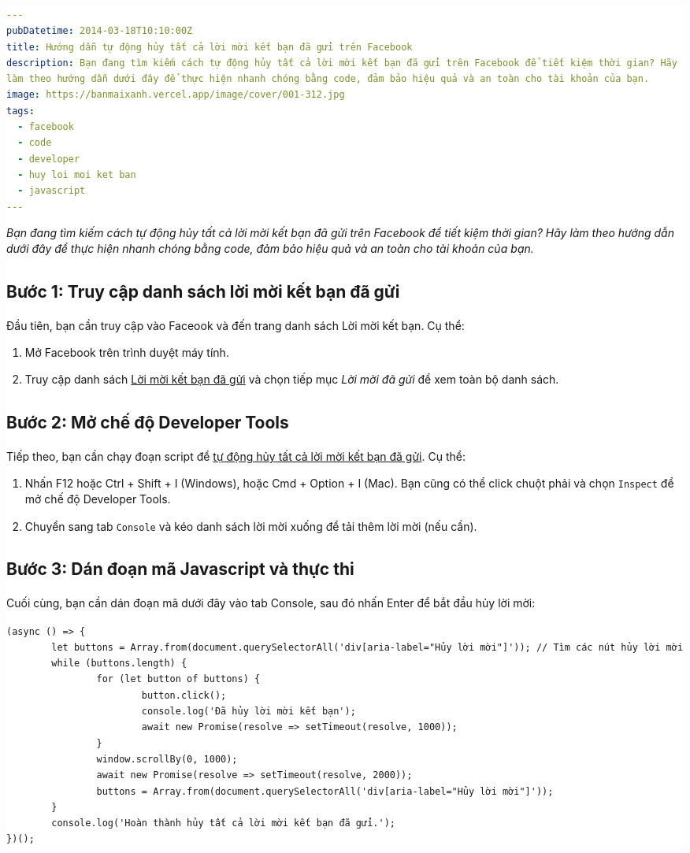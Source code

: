 ```yaml
---
pubDatetime: 2014-03-18T10:10:00Z
title: Hướng dẫn tự động hủy tất cả lời mời kết bạn đã gửi trên Facebook
description: Bạn đang tìm kiếm cách tự động hủy tất cả lời mời kết bạn đã gửi trên Facebook để tiết kiệm thời gian? Hãy làm theo hướng dẫn dưới đây để thực hiện nhanh chóng bằng code, đảm bảo hiệu quả và an toàn cho tài khoản của bạn.
image: https://banmaixanh.vercel.app/image/cover/001-312.jpg
tags:
  - facebook
  - code
  - developer
  - huy loi moi ket ban
  - javascript
---
```


_Bạn đang tìm kiếm cách tự động hủy tất cả lời mời kết bạn đã gửi trên Facebook để tiết kiệm thời gian? Hãy làm theo hướng dẫn dưới đây để thực hiện nhanh chóng bằng code, đảm bảo hiệu quả và an toàn cho tài khoản của bạn._

## Bước 1: Truy cập danh sách lời mời kết bạn đã gửi

Đầu tiên, bạn cần truy cập vào Faceook và đến trang danh sách Lời mời kết bạn. Cụ thể:

1. Mở Facebook trên trình duyệt máy tính.

2. Truy cập danh sách [Lời mời kết bạn đã gửi](https://www.facebook.com/friends/requests) và chọn tiếp mục _Lời mời đã gửi_ để xem toàn bộ danh sách.

## Bước 2: Mở chế độ Developer Tools

Tiếp theo, bạn cần chạy đoạn script để [tự động hủy tất cả lời mời kết bạn đã gửi](https://nhavantuonglai.com/article/huy-loi-moi-ket-ban). Cụ thể:

1. Nhấn F12 hoặc Ctrl + Shift + I (Windows), hoặc Cmd + Option + I (Mac). Bạn cũng có thể click chuột phải và chọn `Inspect` để mở chế độ Developer Tools.

2. Chuyển sang tab `Console` và kéo danh sách lời mời xuống để tải thêm lời mời (nếu cần).

## Bước 3: Dán đoạn mã Javascript và thực thi

Cuối cùng, bạn cần dán đoạn mã dưới đây vào tab Console, sau đó nhấn Enter để bắt đầu hủy lời mời:

```
(async () => {
		let buttons = Array.from(document.querySelectorAll('div[aria-label="Hủy lời mời"]')); // Tìm các nút hủy lời mời
		while (buttons.length) {
				for (let button of buttons) {
						button.click();
						console.log('Đã hủy lời mời kết bạn');
						await new Promise(resolve => setTimeout(resolve, 1000));
				}
				window.scrollBy(0, 1000);
				await new Promise(resolve => setTimeout(resolve, 2000));
				buttons = Array.from(document.querySelectorAll('div[aria-label="Hủy lời mời"]'));
		}
		console.log('Hoàn thành hủy tất cả lời mời kết bạn đã gửi.');
})();
```
